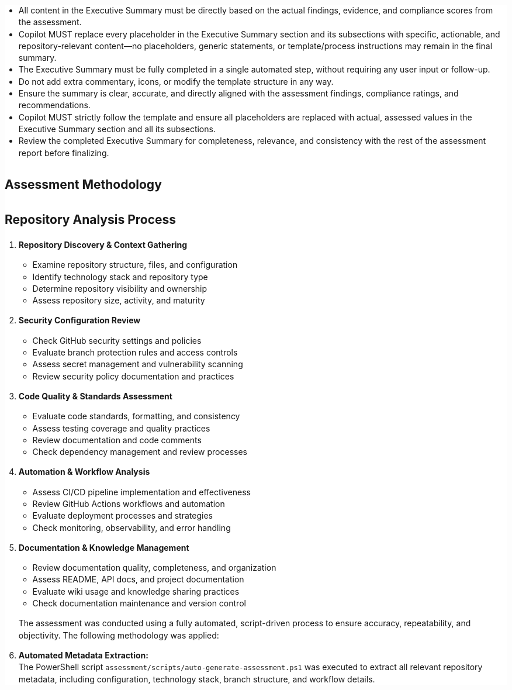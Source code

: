 - All content in the Executive Summary must be directly based on the actual findings, evidence, and compliance scores from the assessment.
- Copilot MUST replace every placeholder in the Executive Summary section and its subsections with specific, actionable, and repository-relevant content—no placeholders, generic statements, or template/process instructions may remain in the final summary.
- The Executive Summary must be fully completed in a single automated step, without requiring any user input or follow-up.
- Do not add extra commentary, icons, or modify the template structure in any way.
- Ensure the summary is clear, accurate, and directly aligned with the assessment findings, compliance ratings, and recommendations.
- Copilot MUST strictly follow the template and ensure all placeholders are replaced with actual, assessed values in the Executive Summary section and all its subsections.
- Review the completed Executive Summary for completeness, relevance, and consistency with the rest of the assessment report before finalizing.

## Assessment Methodology

## Repository Analysis Process

1. **Repository Discovery & Context Gathering**
   - Examine repository structure, files, and configuration
   - Identify technology stack and repository type
   - Determine repository visibility and ownership
   - Assess repository size, activity, and maturity

2. **Security Configuration Review**
   - Check GitHub security settings and policies
   - Evaluate branch protection rules and access controls
   - Assess secret management and vulnerability scanning
   - Review security policy documentation and practices

3. **Code Quality & Standards Assessment**
   - Evaluate code standards, formatting, and consistency
   - Assess testing coverage and quality practices
   - Review documentation and code comments
   - Check dependency management and review processes

4. **Automation & Workflow Analysis**
   - Assess CI/CD pipeline implementation and effectiveness
   - Review GitHub Actions workflows and automation
   - Evaluate deployment processes and strategies
   - Check monitoring, observability, and error handling

5. **Documentation & Knowledge Management**
   - Review documentation quality, completeness, and organization
   - Assess README, API docs, and project documentation
   - Evaluate wiki usage and knowledge sharing practices
   - Check documentation maintenance and version control

   The assessment was conducted using a fully automated, script-driven process to ensure accuracy, repeatability, and objectivity. The following methodology was applied:

1. **Automated Metadata Extraction:**  
    The PowerShell script `assessment/scripts/auto-generate-assessment.ps1` was executed to extract all relevant repository metadata, including configuration, technology stack, branch structure, and workflow details.
